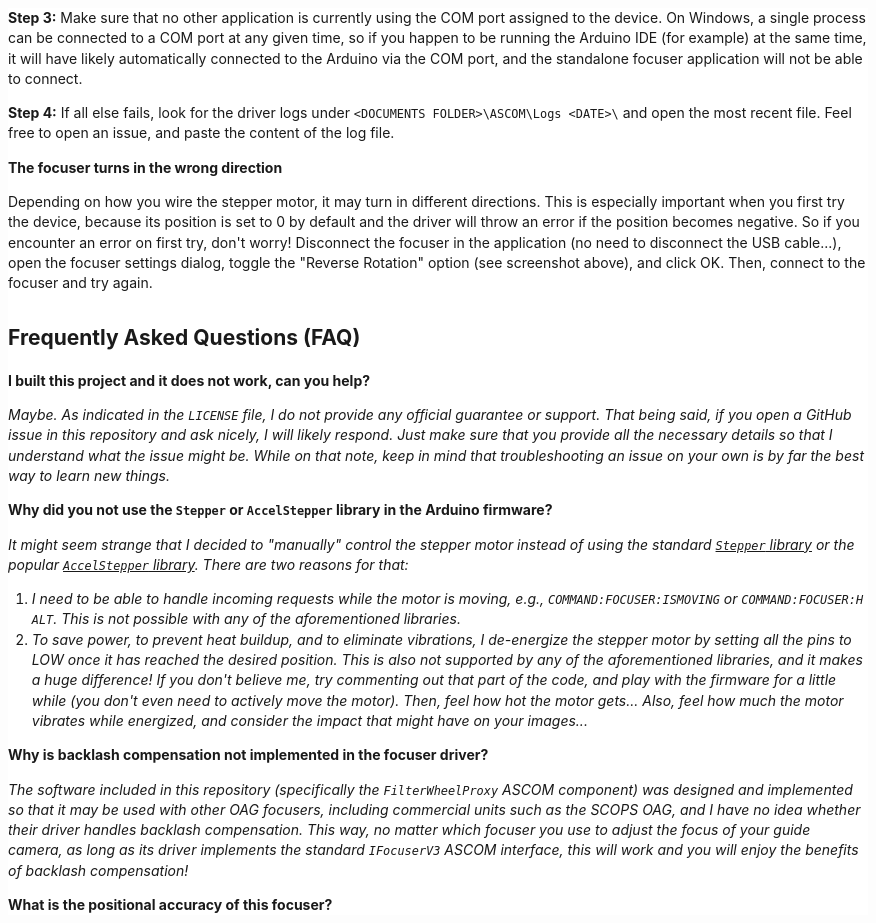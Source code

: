**Step 3:** Make sure that no other application is currently using the COM port assigned to the device. On Windows, a single process can be connected to a COM port at any given time, so if you happen to be running the Arduino IDE (for example) at the same time, it will have likely automatically connected to the Arduino via the COM port, and the standalone focuser application will not be able to connect.

**Step 4:** If all else fails, look for the driver logs under `<DOCUMENTS FOLDER>\ASCOM\Logs <DATE>\` and open the most recent file. Feel free to open an issue, and paste the content of the log file.

**The focuser turns in the wrong direction**

Depending on how you wire the stepper motor, it may turn in different directions. This is especially important when you first try the device, because its position is set to 0 by default and the driver will throw an error if the position becomes negative. So if you encounter an error on first try, don't worry! Disconnect the focuser in the application (no need to disconnect the USB cable...), open the focuser settings dialog, toggle the "Reverse Rotation" option (see screenshot above), and click OK. Then, connect to the focuser and try again.

## Frequently Asked Questions (FAQ)

**I built this project and it does not work, can you help?**

_Maybe. As indicated in the `LICENSE` file, I do not provide any official guarantee or support. That being said, if you open a GitHub issue in this repository and ask nicely, I will likely respond. Just make sure that you provide all the necessary details so that I understand what the issue might be. While on that note, keep in mind that troubleshooting an issue on your own is by far the best way to learn new things._

**Why did you not use the `Stepper` or `AccelStepper` library in the Arduino firmware?**

_It might seem strange that I decided to "manually" control the stepper motor instead of using the standard [`Stepper` library](https://www.arduino.cc/reference/en/libraries/stepper/) or the popular [`AccelStepper` library](https://www.arduino.cc/reference/en/libraries/accelstepper/). There are two reasons for that:_

1. _I need to be able to handle incoming requests while the motor is moving, e.g., `COMMAND:FOCUSER:ISMOVING` or `COMMAND:FOCUSER:HALT`. This is not possible with any of the aforementioned libraries._
2. _To save power, to prevent heat buildup, and to eliminate vibrations, I de-energize the stepper motor by setting all the pins to LOW once it has reached the desired position. This is also not supported by any of the aforementioned libraries, and it makes a huge difference! If you don't believe me, try commenting out that part of the code, and play with the firmware for a little while (you don't even need to actively move the motor). Then, feel how hot the motor gets... Also, feel how much the motor vibrates while energized, and consider the impact that might have on your images..._

**Why is backlash compensation not implemented in the focuser driver?**

_The software included in this repository (specifically the `FilterWheelProxy` ASCOM component) was designed and implemented so that it may be used with other OAG focusers, including commercial units such as the SCOPS OAG, and I have no idea whether their driver handles backlash compensation. This way, no matter which focuser you use to adjust the focus of your guide camera, as long as its driver implements the standard `IFocuserV3` ASCOM interface, this will work and you will enjoy the benefits of backlash compensation!_

**What is the positional accuracy of this focuser?**
